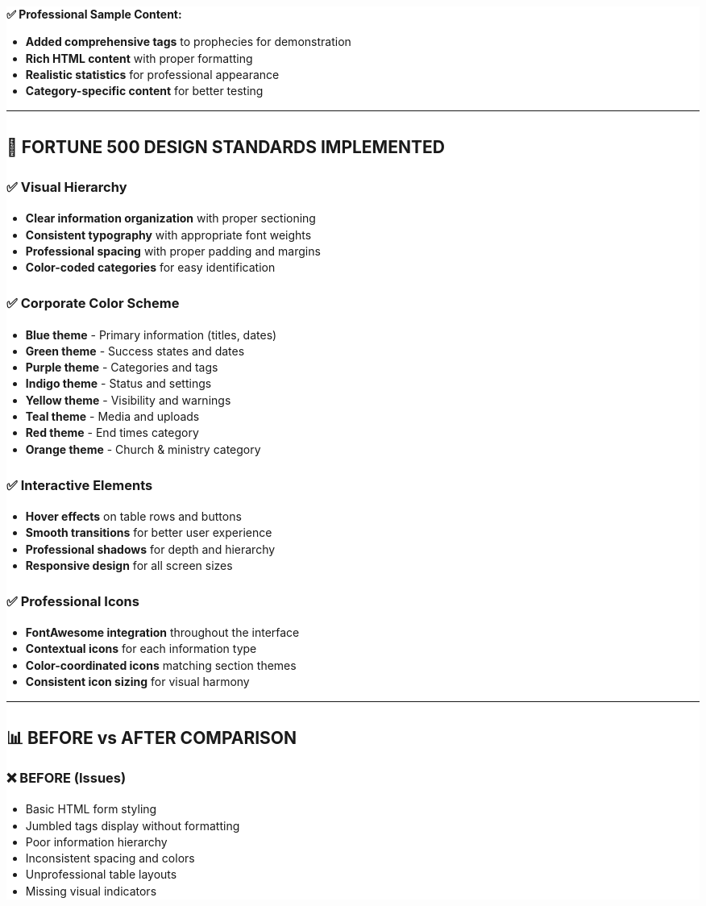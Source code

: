 **✅ Professional Sample Content:**
- **Added comprehensive tags** to prophecies for demonstration
- **Rich HTML content** with proper formatting
- **Realistic statistics** for professional appearance
- **Category-specific content** for better testing

---

## 🎨 **FORTUNE 500 DESIGN STANDARDS IMPLEMENTED**

### **✅ Visual Hierarchy**
- **Clear information organization** with proper sectioning
- **Consistent typography** with appropriate font weights
- **Professional spacing** with proper padding and margins
- **Color-coded categories** for easy identification

### **✅ Corporate Color Scheme**
- **Blue theme** - Primary information (titles, dates)
- **Green theme** - Success states and dates
- **Purple theme** - Categories and tags
- **Indigo theme** - Status and settings
- **Yellow theme** - Visibility and warnings
- **Teal theme** - Media and uploads
- **Red theme** - End times category
- **Orange theme** - Church & ministry category

### **✅ Interactive Elements**
- **Hover effects** on table rows and buttons
- **Smooth transitions** for better user experience
- **Professional shadows** for depth and hierarchy
- **Responsive design** for all screen sizes

### **✅ Professional Icons**
- **FontAwesome integration** throughout the interface
- **Contextual icons** for each information type
- **Color-coordinated icons** matching section themes
- **Consistent icon sizing** for visual harmony

---

## 📊 **BEFORE vs AFTER COMPARISON**

### **❌ BEFORE (Issues)**
- Basic HTML form styling
- Jumbled tags display without formatting
- Poor information hierarchy
- Inconsistent spacing and colors
- Unprofessional table layouts
- Missing visual indicators
